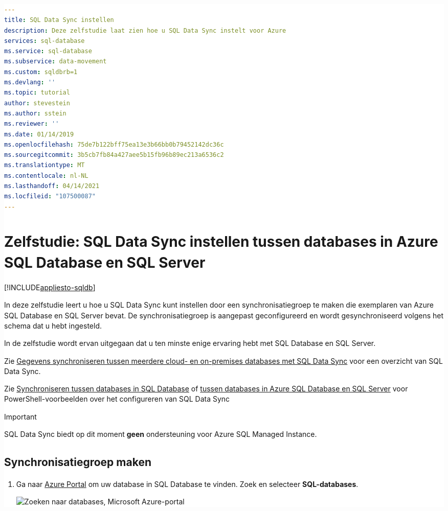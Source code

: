 ```yaml
---
title: SQL Data Sync instellen
description: Deze zelfstudie laat zien hoe u SQL Data Sync instelt voor Azure
services: sql-database
ms.service: sql-database
ms.subservice: data-movement
ms.custom: sqldbrb=1
ms.devlang: ''
ms.topic: tutorial
author: stevestein
ms.author: sstein
ms.reviewer: ''
ms.date: 01/14/2019
ms.openlocfilehash: 75de7b122bff75ea13e3b66bb0b79452142dc36c
ms.sourcegitcommit: 3b5cb7fb84a427aee5b15fb96b89ec213a6536c2
ms.translationtype: MT
ms.contentlocale: nl-NL
ms.lasthandoff: 04/14/2021
ms.locfileid: "107500087"
---
```

# <a name="tutorial-set-up-sql-data-sync-between-databases-in-azure-sql-database-and-sql-server"></a>Zelfstudie: SQL Data Sync instellen tussen databases in Azure SQL Database en SQL Server
[!INCLUDE[appliesto-sqldb](../includes/appliesto-sqldb.md)]

In deze zelfstudie leert u hoe u SQL Data Sync kunt instellen door een synchronisatiegroep te maken die exemplaren van Azure SQL Database en SQL Server bevat. De synchronisatiegroep is aangepast geconfigureerd en wordt gesynchroniseerd volgens het schema dat u hebt ingesteld.

In de zelfstudie wordt ervan uitgegaan dat u ten minste enige ervaring hebt met SQL Database en SQL Server.

Zie [Gegevens synchroniseren tussen meerdere cloud- en on-premises databases met SQL Data Sync](sql-data-sync-data-sql-server-sql-database.md) voor een overzicht van SQL Data Sync.

Zie [Synchroniseren tussen databases in SQL Database](scripts/sql-data-sync-sync-data-between-sql-databases.md) of [tussen databases in Azure SQL Database en SQL Server](scripts/sql-data-sync-sync-data-between-azure-onprem.md) voor PowerShell-voorbeelden over het configureren van SQL Data Sync

> [!IMPORTANT]
> SQL Data Sync biedt op dit moment **geen** ondersteuning voor Azure SQL Managed Instance.

## <a name="create-sync-group"></a>Synchronisatiegroep maken

1. Ga naar [Azure Portal](https://portal.azure.com) om uw database in SQL Database te vinden. Zoek en selecteer **SQL-databases**.

    ![Zoeken naar databases, Microsoft Azure-portal](./media/sql-data-sync-sql-server-configure/search-for-sql-databases.png)
